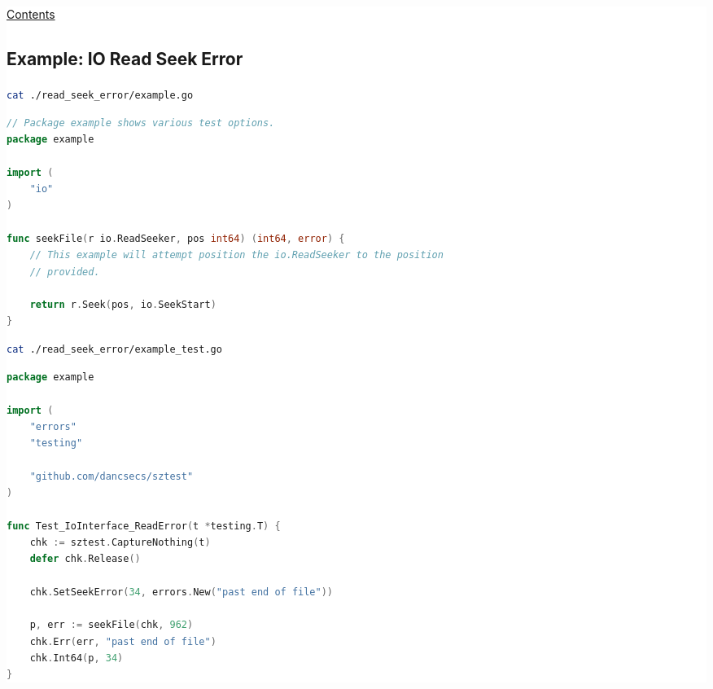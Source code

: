 

[Contents](../../README.md#contents)

## Example: IO Read Seek Error


```bash
cat ./read_seek_error/example.go
```

```go
// Package example shows various test options.
package example

import (
    "io"
)

func seekFile(r io.ReadSeeker, pos int64) (int64, error) {
    // This example will attempt position the io.ReadSeeker to the position
    // provided.

    return r.Seek(pos, io.SeekStart)
}
```



```bash
cat ./read_seek_error/example_test.go
```

```go
package example

import (
    "errors"
    "testing"

    "github.com/dancsecs/sztest"
)

func Test_IoInterface_ReadError(t *testing.T) {
    chk := sztest.CaptureNothing(t)
    defer chk.Release()

    chk.SetSeekError(34, errors.New("past end of file"))

    p, err := seekFile(chk, 962)
    chk.Err(err, "past end of file")
    chk.Int64(p, 34)
}
```


